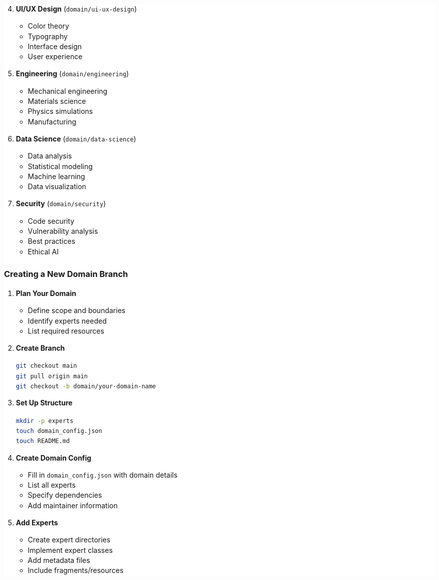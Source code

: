 4. **UI/UX Design** (`domain/ui-ux-design`)
   - Color theory
   - Typography
   - Interface design
   - User experience

5. **Engineering** (`domain/engineering`)
   - Mechanical engineering
   - Materials science
   - Physics simulations
   - Manufacturing

6. **Data Science** (`domain/data-science`)
   - Data analysis
   - Statistical modeling
   - Machine learning
   - Data visualization

7. **Security** (`domain/security`)
   - Code security
   - Vulnerability analysis
   - Best practices
   - Ethical AI

### Creating a New Domain Branch

1. **Plan Your Domain**
   - Define scope and boundaries
   - Identify experts needed
   - List required resources

2. **Create Branch**
   ```bash
   git checkout main
   git pull origin main
   git checkout -b domain/your-domain-name
   ```

3. **Set Up Structure**
   ```bash
   mkdir -p experts
   touch domain_config.json
   touch README.md
   ```

4. **Create Domain Config**
   - Fill in `domain_config.json` with domain details
   - List all experts
   - Specify dependencies
   - Add maintainer information

5. **Add Experts**
   - Create expert directories
   - Implement expert classes
   - Add metadata files
   - Include fragments/resources
